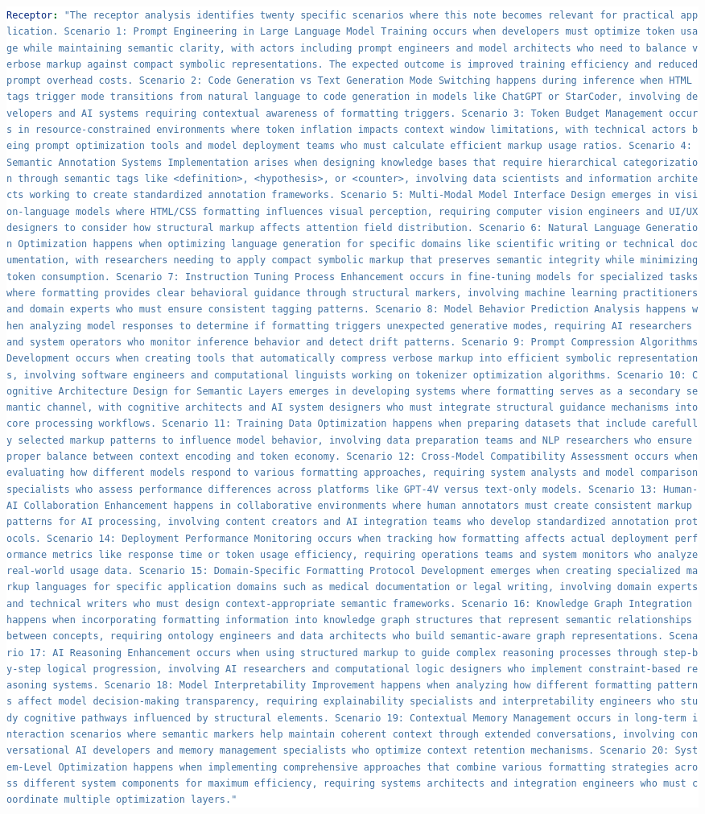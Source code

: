 ```yaml
Receptor: "The receptor analysis identifies twenty specific scenarios where this note becomes relevant for practical application. Scenario 1: Prompt Engineering in Large Language Model Training occurs when developers must optimize token usage while maintaining semantic clarity, with actors including prompt engineers and model architects who need to balance verbose markup against compact symbolic representations. The expected outcome is improved training efficiency and reduced prompt overhead costs. Scenario 2: Code Generation vs Text Generation Mode Switching happens during inference when HTML tags trigger mode transitions from natural language to code generation in models like ChatGPT or StarCoder, involving developers and AI systems requiring contextual awareness of formatting triggers. Scenario 3: Token Budget Management occurs in resource-constrained environments where token inflation impacts context window limitations, with technical actors being prompt optimization tools and model deployment teams who must calculate efficient markup usage ratios. Scenario 4: Semantic Annotation Systems Implementation arises when designing knowledge bases that require hierarchical categorization through semantic tags like <definition>, <hypothesis>, or <counter>, involving data scientists and information architects working to create standardized annotation frameworks. Scenario 5: Multi-Modal Model Interface Design emerges in vision-language models where HTML/CSS formatting influences visual perception, requiring computer vision engineers and UI/UX designers to consider how structural markup affects attention field distribution. Scenario 6: Natural Language Generation Optimization happens when optimizing language generation for specific domains like scientific writing or technical documentation, with researchers needing to apply compact symbolic markup that preserves semantic integrity while minimizing token consumption. Scenario 7: Instruction Tuning Process Enhancement occurs in fine-tuning models for specialized tasks where formatting provides clear behavioral guidance through structural markers, involving machine learning practitioners and domain experts who must ensure consistent tagging patterns. Scenario 8: Model Behavior Prediction Analysis happens when analyzing model responses to determine if formatting triggers unexpected generative modes, requiring AI researchers and system operators who monitor inference behavior and detect drift patterns. Scenario 9: Prompt Compression Algorithms Development occurs when creating tools that automatically compress verbose markup into efficient symbolic representations, involving software engineers and computational linguists working on tokenizer optimization algorithms. Scenario 10: Cognitive Architecture Design for Semantic Layers emerges in developing systems where formatting serves as a secondary semantic channel, with cognitive architects and AI system designers who must integrate structural guidance mechanisms into core processing workflows. Scenario 11: Training Data Optimization happens when preparing datasets that include carefully selected markup patterns to influence model behavior, involving data preparation teams and NLP researchers who ensure proper balance between context encoding and token economy. Scenario 12: Cross-Model Compatibility Assessment occurs when evaluating how different models respond to various formatting approaches, requiring system analysts and model comparison specialists who assess performance differences across platforms like GPT-4V versus text-only models. Scenario 13: Human-AI Collaboration Enhancement happens in collaborative environments where human annotators must create consistent markup patterns for AI processing, involving content creators and AI integration teams who develop standardized annotation protocols. Scenario 14: Deployment Performance Monitoring occurs when tracking how formatting affects actual deployment performance metrics like response time or token usage efficiency, requiring operations teams and system monitors who analyze real-world usage data. Scenario 15: Domain-Specific Formatting Protocol Development emerges when creating specialized markup languages for specific application domains such as medical documentation or legal writing, involving domain experts and technical writers who must design context-appropriate semantic frameworks. Scenario 16: Knowledge Graph Integration happens when incorporating formatting information into knowledge graph structures that represent semantic relationships between concepts, requiring ontology engineers and data architects who build semantic-aware graph representations. Scenario 17: AI Reasoning Enhancement occurs when using structured markup to guide complex reasoning processes through step-by-step logical progression, involving AI researchers and computational logic designers who implement constraint-based reasoning systems. Scenario 18: Model Interpretability Improvement happens when analyzing how different formatting patterns affect model decision-making transparency, requiring explainability specialists and interpretability engineers who study cognitive pathways influenced by structural elements. Scenario 19: Contextual Memory Management occurs in long-term interaction scenarios where semantic markers help maintain coherent context through extended conversations, involving conversational AI developers and memory management specialists who optimize context retention mechanisms. Scenario 20: System-Level Optimization happens when implementing comprehensive approaches that combine various formatting strategies across different system components for maximum efficiency, requiring systems architects and integration engineers who must coordinate multiple optimization layers."
```